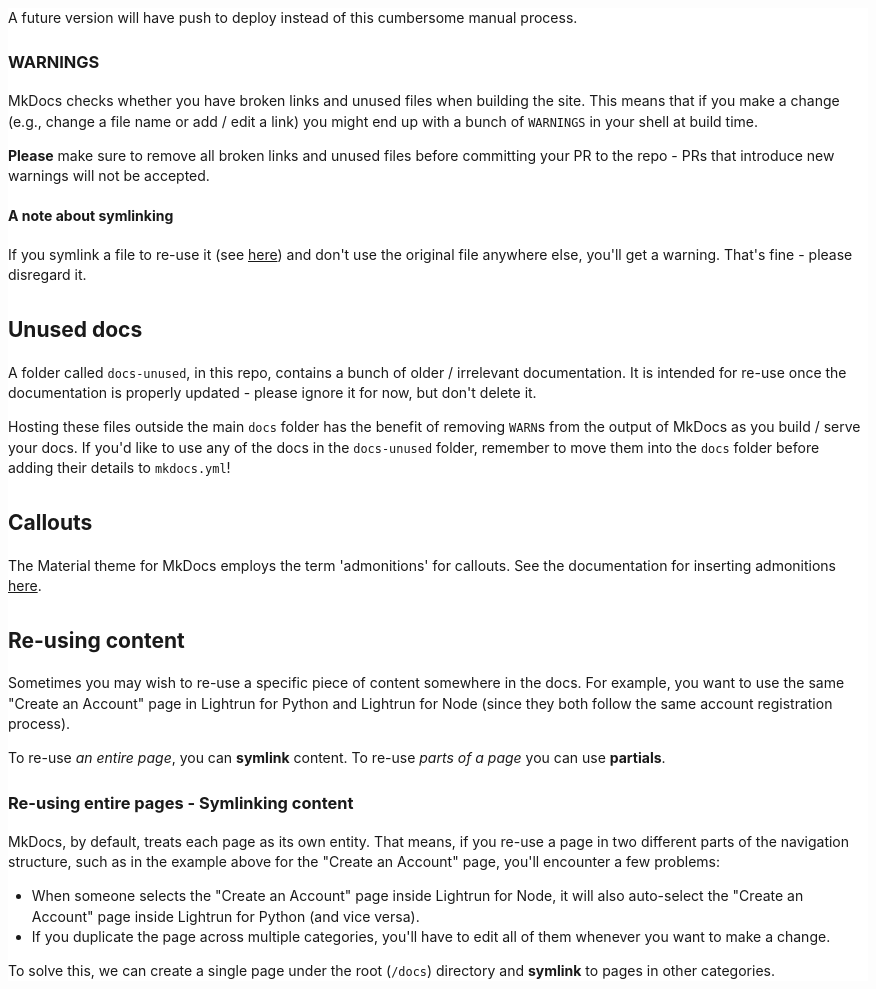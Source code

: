    A future version will have push to deploy instead of this cumbersome manual process.

### WARNINGS

MkDocs checks whether you have broken links and unused files when building the site.
This means that if you make a change (e.g., change a file name or add / edit a link) you might end up with a bunch of `WARNINGS` in your shell at build time.

**Please** make sure to remove all broken links and unused files before committing your PR to the repo - PRs that introduce new warnings will not be accepted.

#### A note about symlinking

If you symlink a file to re-use it (see [here](#re-using-entire-pages---symlinking-content)) and don't use the original file anywhere else, you'll get a warning. That's fine - please disregard it.
## Unused docs

A folder called `docs-unused`, in this repo, contains a bunch of older / irrelevant documentation.
It is intended for re-use once the documentation is properly updated - please ignore it for now, but don't delete it.

Hosting these files outside the main `docs` folder has the benefit of removing `WARN`s from the output of MkDocs as you build / serve your docs. If you'd like to use any of the docs in the `docs-unused` folder, remember to move them into the `docs` folder before adding their details to `mkdocs.yml`!

## Callouts

The Material theme for MkDocs employs the  term 'admonitions' for callouts. See the documentation for inserting admonitions [here](https://squidfunk.github.io/mkdocs-material/reference/admonitions/#superfences).
## Re-using content

Sometimes you may wish to re-use a specific piece of content somewhere in the docs. For example, you want to use the same "Create an Account" page in Lightrun for Python and Lightrun for Node (since they both follow the same account registration process).  

To re-use _an entire page_, you can **symlink** content.  To re-use _parts of a page_ you can use **partials**.

### Re-using entire pages - Symlinking content

MkDocs, by default, treats each page as its own entity. That means, if you re-use a page in two different parts of the navigation structure, such as in the example above for the "Create an Account" page, you'll encounter a few problems: 

- When someone selects the "Create an Account" page inside Lightrun for Node, it will also auto-select the "Create an Account" page inside Lightrun for Python (and vice versa).
- If you duplicate the page across multiple categories, you'll have to edit all of them whenever you want to make a change. 

To solve this, we can create a single page under the root (`/docs`) directory and **symlink** to pages in other categories.
